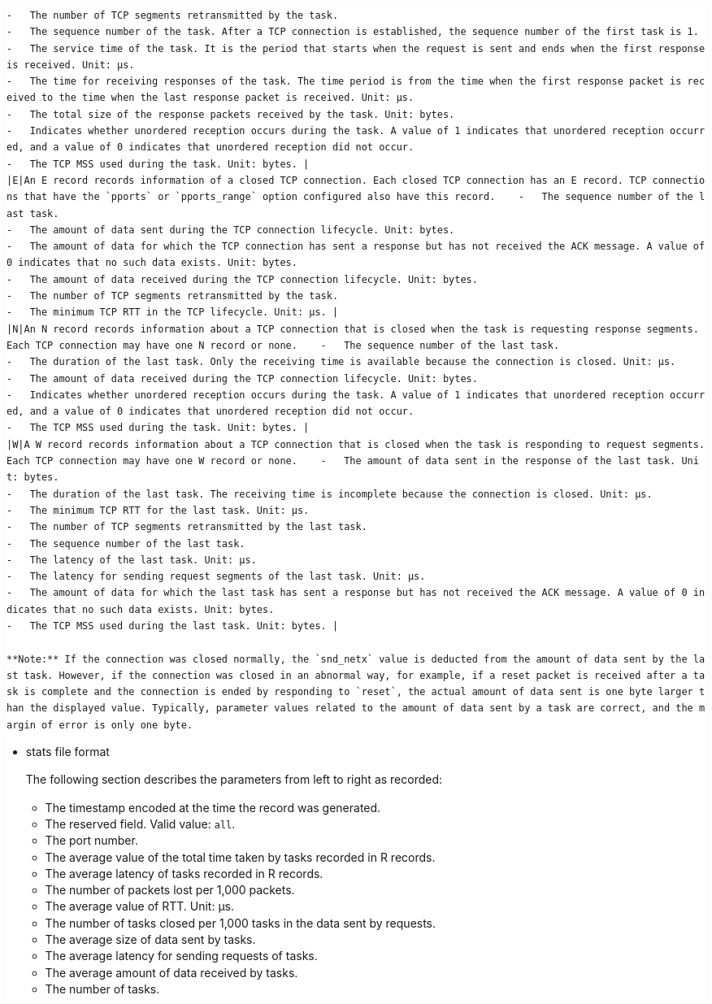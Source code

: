     -   The number of TCP segments retransmitted by the task.
    -   The sequence number of the task. After a TCP connection is established, the sequence number of the first task is 1.
    -   The service time of the task. It is the period that starts when the request is sent and ends when the first response is received. Unit: μs.
    -   The time for receiving responses of the task. The time period is from the time when the first response packet is received to the time when the last response packet is received. Unit: μs.
    -   The total size of the response packets received by the task. Unit: bytes.
    -   Indicates whether unordered reception occurs during the task. A value of 1 indicates that unordered reception occurred, and a value of 0 indicates that unordered reception did not occur.
    -   The TCP MSS used during the task. Unit: bytes. |
    |E|An E record records information of a closed TCP connection. Each closed TCP connection has an E record. TCP connections that have the `pports` or `pports_range` option configured also have this record.    -   The sequence number of the last task.
    -   The amount of data sent during the TCP connection lifecycle. Unit: bytes.
    -   The amount of data for which the TCP connection has sent a response but has not received the ACK message. A value of 0 indicates that no such data exists. Unit: bytes.
    -   The amount of data received during the TCP connection lifecycle. Unit: bytes.
    -   The number of TCP segments retransmitted by the task.
    -   The minimum TCP RTT in the TCP lifecycle. Unit: μs. |
    |N|An N record records information about a TCP connection that is closed when the task is requesting response segments. Each TCP connection may have one N record or none.    -   The sequence number of the last task.
    -   The duration of the last task. Only the receiving time is available because the connection is closed. Unit: μs.
    -   The amount of data received during the TCP connection lifecycle. Unit: bytes.
    -   Indicates whether unordered reception occurs during the task. A value of 1 indicates that unordered reception occurred, and a value of 0 indicates that unordered reception did not occur.
    -   The TCP MSS used during the task. Unit: bytes. |
    |W|A W record records information about a TCP connection that is closed when the task is responding to request segments. Each TCP connection may have one W record or none.    -   The amount of data sent in the response of the last task. Unit: bytes.
    -   The duration of the last task. The receiving time is incomplete because the connection is closed. Unit: μs.
    -   The minimum TCP RTT for the last task. Unit: μs.
    -   The number of TCP segments retransmitted by the last task.
    -   The sequence number of the last task.
    -   The latency of the last task. Unit: μs.
    -   The latency for sending request segments of the last task. Unit: μs.
    -   The amount of data for which the last task has sent a response but has not received the ACK message. A value of 0 indicates that no such data exists. Unit: bytes.
    -   The TCP MSS used during the last task. Unit: bytes. |

    **Note:** If the connection was closed normally, the `snd_netx` value is deducted from the amount of data sent by the last task. However, if the connection was closed in an abnormal way, for example, if a reset packet is received after a task is complete and the connection is ended by responding to `reset`, the actual amount of data sent is one byte larger than the displayed value. Typically, parameter values related to the amount of data sent by a task are correct, and the margin of error is only one byte.

-   stats file format

    The following section describes the parameters from left to right as recorded:

    -   The timestamp encoded at the time the record was generated.
    -   The reserved field. Valid value: `all`.
    -   The port number.
    -   The average value of the total time taken by tasks recorded in R records.
    -   The average latency of tasks recorded in R records.
    -   The number of packets lost per 1,000 packets.
    -   The average value of RTT. Unit: μs.
    -   The number of tasks closed per 1,000 tasks in the data sent by requests.
    -   The average size of data sent by tasks.
    -   The average latency for sending requests of tasks.
    -   The average amount of data received by tasks.
    -   The number of tasks.
